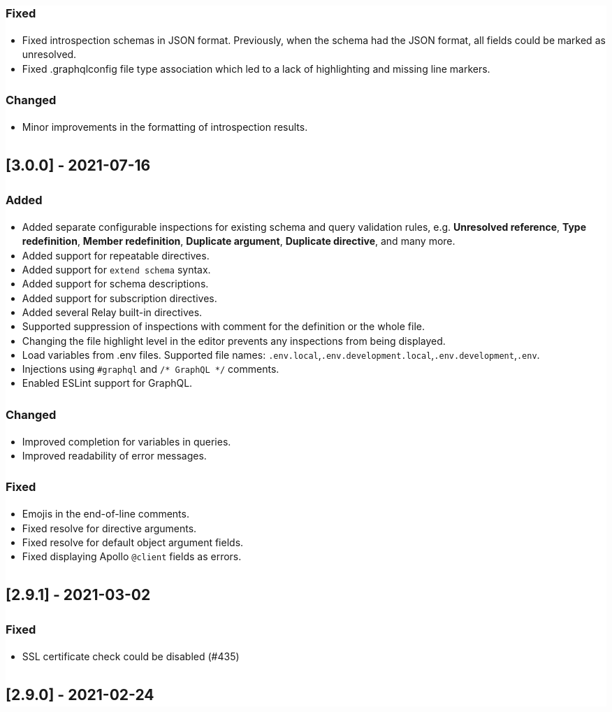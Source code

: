 ### Fixed

- Fixed introspection schemas in JSON format. Previously, when the schema had the JSON format, all fields could be marked as unresolved.
- Fixed .graphqlconfig file type association which led to a lack of highlighting and missing line markers.

### Changed

- Minor improvements in the formatting of introspection results.

## [3.0.0] - 2021-07-16

### Added

- Added separate configurable inspections for existing schema and query validation rules, e.g. **Unresolved reference**, **Type redefinition**, **Member redefinition**, **Duplicate argument**, **Duplicate directive**, and many more.
- Added support for repeatable directives.
- Added support for `extend schema` syntax.
- Added support for schema descriptions.
- Added support for subscription directives.
- Added several Relay built-in directives.
- Supported suppression of inspections with comment for the definition or the whole file.
- Changing the file highlight level in the editor prevents any inspections from being displayed.
- Load variables from .env files. Supported file names: `.env.local`,`.env.development.local`,`.env.development`,`.env`.
- Injections using `#graphql` and `/* GraphQL */` comments.
- Enabled ESLint support for GraphQL.

### Changed

- Improved completion for variables in queries.
- Improved readability of error messages.

### Fixed

- Emojis in the end-of-line comments.
- Fixed resolve for directive arguments.
- Fixed resolve for default object argument fields.
- Fixed displaying Apollo `@client` fields as errors.

## [2.9.1] - 2021-03-02

### Fixed

- SSL certificate check could be disabled (#435)

## [2.9.0] - 2021-02-24
